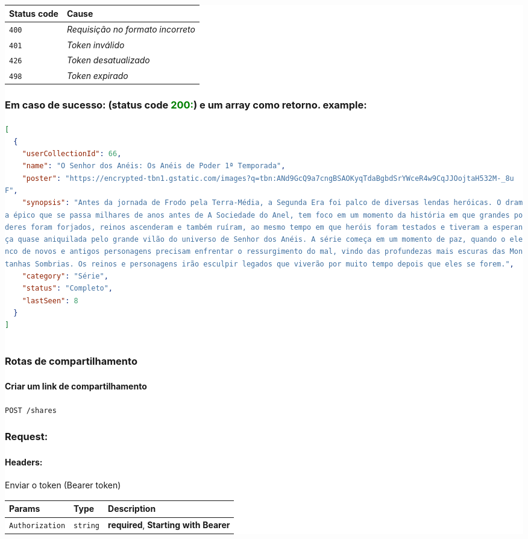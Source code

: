 | Status code | Cause                             |
| :---------- | :-------------------------------- |
| `400`       | _Requisição no formato incorreto_ |
| `401`       | _Token inválido_                  |
| `426`       | _Token desatualizado_             |
| `498`       | _Token expirado_                  |

<h3>Em caso de sucesso: (status code <span style="color:green">200:</span>) e um array como retorno. example:</h3>

```json
[
  {
    "userCollectionId": 66,
    "name": "O Senhor dos Anéis: Os Anéis de Poder 1ª Temporada",
    "poster": "https://encrypted-tbn1.gstatic.com/images?q=tbn:ANd9GcQ9a7cngBSAOKyqTdaBgbdSrYWceR4w9CqJJOojtaH532M-_8uF",
    "synopsis": "Antes da jornada de Frodo pela Terra-Média, a Segunda Era foi palco de diversas lendas heróicas. O drama épico que se passa milhares de anos antes de A Sociedade do Anel, tem foco em um momento da história em que grandes poderes foram forjados, reinos ascenderam e também ruíram, ao mesmo tempo em que heróis foram testados e tiveram a esperança quase aniquilada pelo grande vilão do universo de Senhor dos Anéis. A série começa em um momento de paz, quando o elenco de novos e antigos personagens precisam enfrentar o ressurgimento do mal, vindo das profundezas mais escuras das Montanhas Sombrias. Os reinos e personagens irão esculpir legados que viverão por muito tempo depois que eles se forem.",
    "category": "Série",
    "status": "Completo",
    "lastSeen": 8
  }
]
```

#

<div id='share-routes'/>

### Rotas de compartilhamento

<div id='post-share'/>

#### Criar um link de compartilhamento

```http
POST /shares
```

<h3>Request:</h3>

<h4>Headers:</h4>
Enviar o token (Bearer token)

| Params          | Type     | Description                            |
| :-------------- | :------- | :------------------------------------- |
| `Authorization` | `string` | **required**, **Starting with Bearer** |
